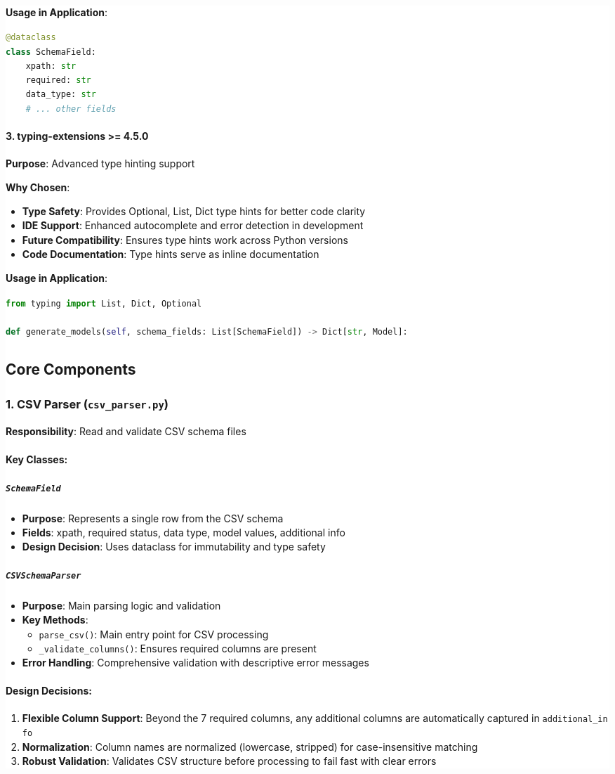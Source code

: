**Usage in Application**:
```python
@dataclass
class SchemaField:
    xpath: str
    required: str
    data_type: str
    # ... other fields
```

#### 3. **typing-extensions >= 4.5.0**
**Purpose**: Advanced type hinting support

**Why Chosen**:
- **Type Safety**: Provides Optional, List, Dict type hints for better code clarity
- **IDE Support**: Enhanced autocomplete and error detection in development
- **Future Compatibility**: Ensures type hints work across Python versions
- **Code Documentation**: Type hints serve as inline documentation

**Usage in Application**:
```python
from typing import List, Dict, Optional

def generate_models(self, schema_fields: List[SchemaField]) -> Dict[str, Model]:
```

## Core Components

### 1. CSV Parser (`csv_parser.py`)

**Responsibility**: Read and validate CSV schema files

#### Key Classes:

##### `SchemaField`
- **Purpose**: Represents a single row from the CSV schema
- **Fields**: xpath, required status, data type, model values, additional info
- **Design Decision**: Uses dataclass for immutability and type safety

##### `CSVSchemaParser`
- **Purpose**: Main parsing logic and validation
- **Key Methods**:
  - `parse_csv()`: Main entry point for CSV processing
  - `_validate_columns()`: Ensures required columns are present
- **Error Handling**: Comprehensive validation with descriptive error messages

#### Design Decisions:

1. **Flexible Column Support**: Beyond the 7 required columns, any additional columns are automatically captured in `additional_info`
2. **Normalization**: Column names are normalized (lowercase, stripped) for case-insensitive matching
3. **Robust Validation**: Validates CSV structure before processing to fail fast with clear errors
